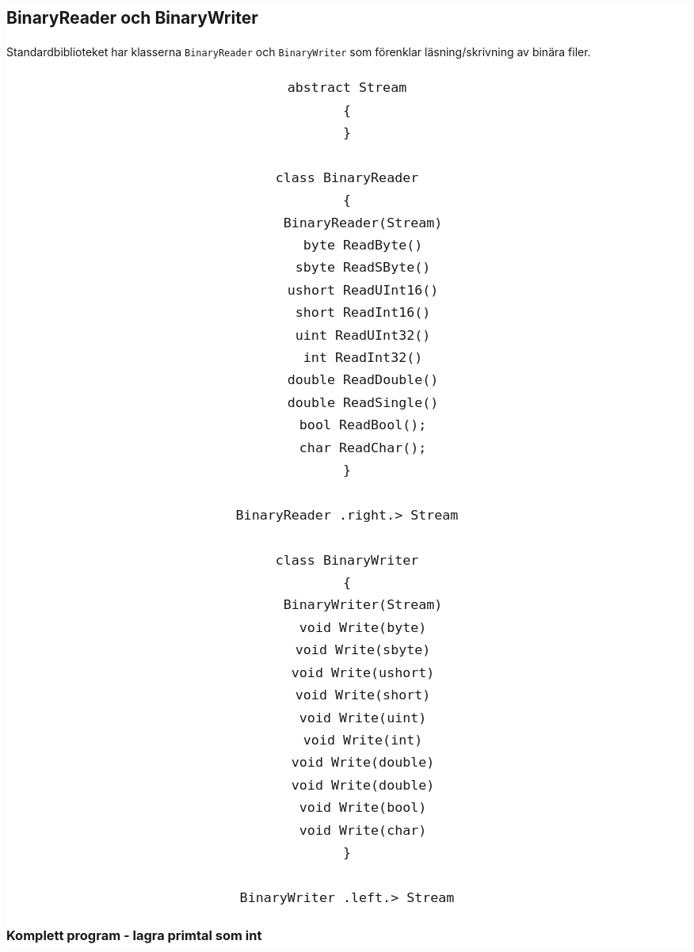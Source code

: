 

## BinaryReader och BinaryWriter

Standardbiblioteket har klasserna ``BinaryReader`` och ``BinaryWriter`` som förenklar läsning/skrivning av binära filer.

<center style="margin-top: 1em; zoom: 1.4">

```plantuml
abstract Stream
{
}

class BinaryReader
{
    BinaryReader(Stream)
    byte ReadByte()
    sbyte ReadSByte()
    ushort ReadUInt16()
    short ReadInt16()
    uint ReadUInt32()
    int ReadInt32()
    double ReadDouble()
    double ReadSingle()
    bool ReadBool();
    char ReadChar();
}

BinaryReader .right.> Stream

class BinaryWriter
{
    BinaryWriter(Stream)
    void Write(byte)
    void Write(sbyte)
    void Write(ushort)
    void Write(short)
    void Write(uint)
    void Write(int)
    void Write(double)
    void Write(double)
    void Write(bool)
    void Write(char)
}

BinaryWriter .left.> Stream
```

</center>



### Komplett program - lagra primtal som int
